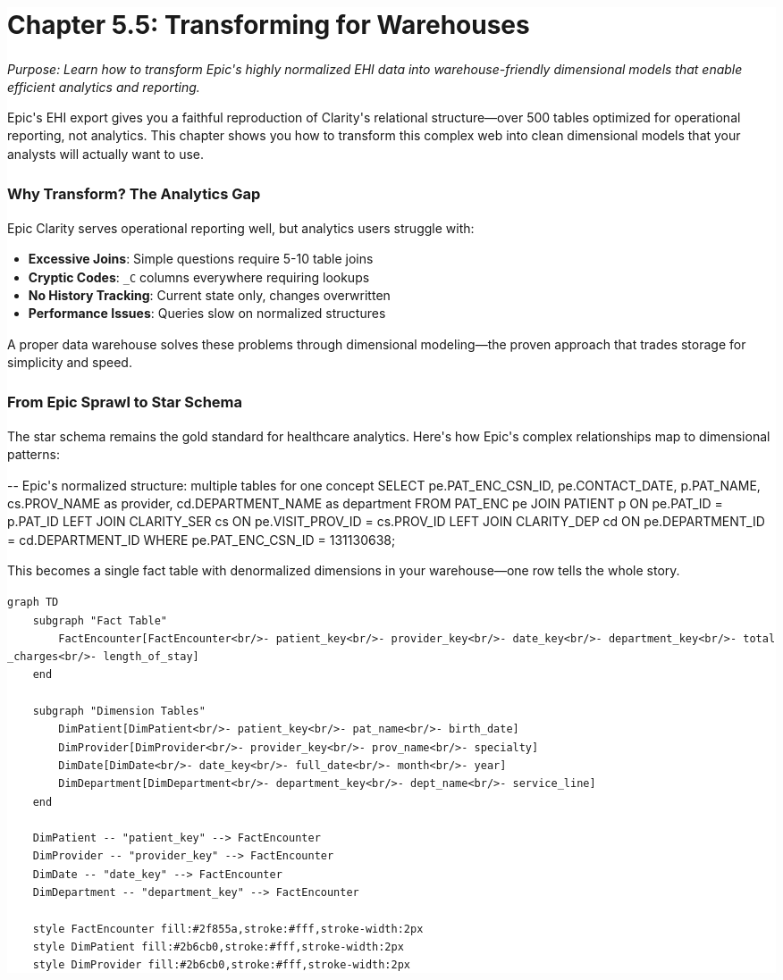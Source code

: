# Chapter 5.5: Transforming for Warehouses

*Purpose: Learn how to transform Epic's highly normalized EHI data into warehouse-friendly dimensional models that enable efficient analytics and reporting.*

Epic's EHI export gives you a faithful reproduction of Clarity's relational structure—over 500 tables optimized for operational reporting, not analytics. This chapter shows you how to transform this complex web into clean dimensional models that your analysts will actually want to use.

### Why Transform? The Analytics Gap

Epic Clarity serves operational reporting well, but analytics users struggle with:
- **Excessive Joins**: Simple questions require 5-10 table joins
- **Cryptic Codes**: `_C` columns everywhere requiring lookups
- **No History Tracking**: Current state only, changes overwritten
- **Performance Issues**: Queries slow on normalized structures

A proper data warehouse solves these problems through dimensional modeling—the proven approach that trades storage for simplicity and speed.

### From Epic Sprawl to Star Schema

The star schema remains the gold standard for healthcare analytics. Here's how Epic's complex relationships map to dimensional patterns:

<example-query description="Understand Epic's encounter relationships">
-- Epic's normalized structure: multiple tables for one concept
SELECT 
  pe.PAT_ENC_CSN_ID,
  pe.CONTACT_DATE,
  p.PAT_NAME,
  cs.PROV_NAME as provider,
  cd.DEPARTMENT_NAME as department
FROM PAT_ENC pe
JOIN PATIENT p ON pe.PAT_ID = p.PAT_ID
LEFT JOIN CLARITY_SER cs ON pe.VISIT_PROV_ID = cs.PROV_ID
LEFT JOIN CLARITY_DEP cd ON pe.DEPARTMENT_ID = cd.DEPARTMENT_ID
WHERE pe.PAT_ENC_CSN_ID = 131130638;
</example-query>

This becomes a single fact table with denormalized dimensions in your warehouse—one row tells the whole story.

```mermaid
graph TD
    subgraph "Fact Table"
        FactEncounter[FactEncounter<br/>- patient_key<br/>- provider_key<br/>- date_key<br/>- department_key<br/>- total_charges<br/>- length_of_stay]
    end

    subgraph "Dimension Tables"
        DimPatient[DimPatient<br/>- patient_key<br/>- pat_name<br/>- birth_date]
        DimProvider[DimProvider<br/>- provider_key<br/>- prov_name<br/>- specialty]
        DimDate[DimDate<br/>- date_key<br/>- full_date<br/>- month<br/>- year]
        DimDepartment[DimDepartment<br/>- department_key<br/>- dept_name<br/>- service_line]
    end

    DimPatient -- "patient_key" --> FactEncounter
    DimProvider -- "provider_key" --> FactEncounter
    DimDate -- "date_key" --> FactEncounter
    DimDepartment -- "department_key" --> FactEncounter

    style FactEncounter fill:#2f855a,stroke:#fff,stroke-width:2px
    style DimPatient fill:#2b6cb0,stroke:#fff,stroke-width:2px
    style DimProvider fill:#2b6cb0,stroke:#fff,stroke-width:2px
```